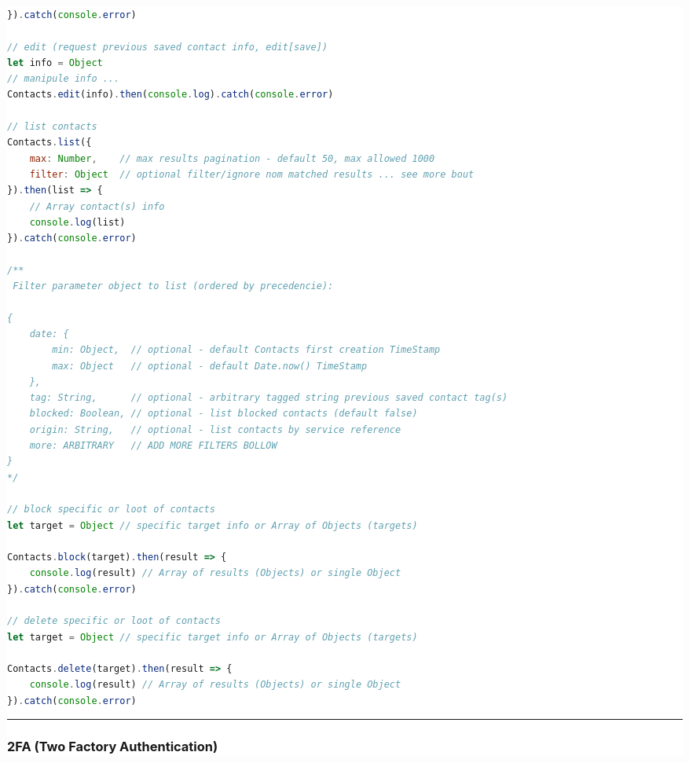 ```javascript
}).catch(console.error)

// edit (request previous saved contact info, edit[save])
let info = Object
// manipule info ...
Contacts.edit(info).then(console.log).catch(console.error)

// list contacts
Contacts.list({
    max: Number,    // max results pagination - default 50, max allowed 1000
    filter: Object  // optional filter/ignore nom matched results ... see more bout
}).then(list => {
    // Array contact(s) info
    console.log(list)
}).catch(console.error)

/**
 Filter parameter object to list (ordered by precedencie):

{
    date: {
        min: Object,  // optional - default Contacts first creation TimeStamp
        max: Object   // optional - default Date.now() TimeStamp
    },
    tag: String,      // optional - arbitrary tagged string previous saved contact tag(s)
    blocked: Boolean, // optional - list blocked contacts (default false)
    origin: String,   // optional - list contacts by service reference
    more: ARBITRARY   // ADD MORE FILTERS BOLLOW
}
*/

// block specific or loot of contacts
let target = Object // specific target info or Array of Objects (targets)

Contacts.block(target).then(result => {
    console.log(result) // Array of results (Objects) or single Object
}).catch(console.error)

// delete specific or loot of contacts
let target = Object // specific target info or Array of Objects (targets)

Contacts.delete(target).then(result => {
    console.log(result) // Array of results (Objects) or single Object
}).catch(console.error)
```


-----------------------


### 2FA (Two Factory Authentication)
